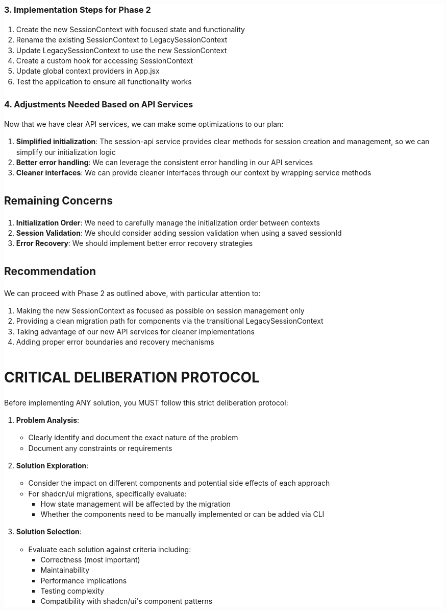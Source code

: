 ### 3. Implementation Steps for Phase 2

1. Create the new SessionContext with focused state and functionality
2. Rename the existing SessionContext to LegacySessionContext
3. Update LegacySessionContext to use the new SessionContext
4. Create a custom hook for accessing SessionContext
5. Update global context providers in App.jsx
6. Test the application to ensure all functionality works

### 4. Adjustments Needed Based on API Services

Now that we have clear API services, we can make some optimizations to our plan:

1. **Simplified initialization**: The session-api service provides clear methods for session creation and management, so we can simplify our initialization logic
2. **Better error handling**: We can leverage the consistent error handling in our API services
3. **Cleaner interfaces**: We can provide cleaner interfaces through our context by wrapping service methods

## Remaining Concerns

1. **Initialization Order**: We need to carefully manage the initialization order between contexts
2. **Session Validation**: We should consider adding session validation when using a saved sessionId
3. **Error Recovery**: We should implement better error recovery strategies

## Recommendation

We can proceed with Phase 2 as outlined above, with particular attention to:

1. Making the new SessionContext as focused as possible on session management only
2. Providing a clean migration path for components via the transitional LegacySessionContext
3. Taking advantage of our new API services for cleaner implementations
4. Adding proper error boundaries and recovery mechanisms




# CRITICAL DELIBERATION PROTOCOL

Before implementing ANY solution, you MUST follow this strict deliberation protocol:

1. **Problem Analysis**:
   - Clearly identify and document the exact nature of the problem
   - Document any constraints or requirements

2. **Solution Exploration**:
   - Consider the impact on different components and potential side effects of each approach
   - For shadcn/ui migrations, specifically evaluate:
     - How state management will be affected by the migration
     - Whether the components need to be manually implemented or can be added via CLI

3. **Solution Selection**:
   - Evaluate each solution against criteria including:
     - Correctness (most important)
     - Maintainability
     - Performance implications
     - Testing complexity
     - Compatibility with shadcn/ui's component patterns
